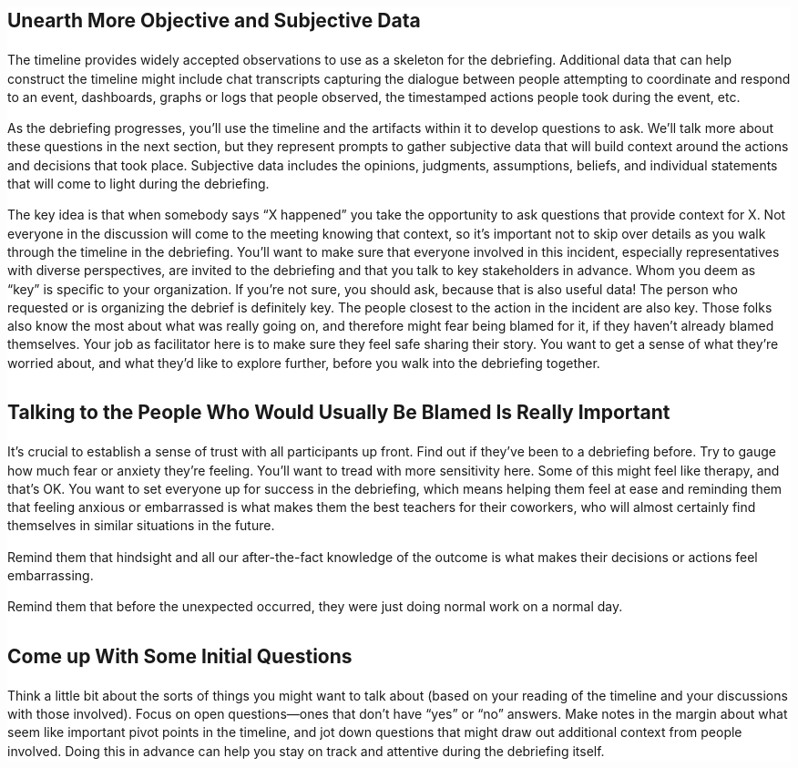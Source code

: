 ## Unearth More Objective and Subjective Data
The timeline provides widely accepted observations to use as a skeleton for the
debriefing.  Additional data that can help construct the timeline might include
chat transcripts capturing the dialogue between people attempting to coordinate
and respond to an event, dashboards, graphs or logs that people observed, the
timestamped actions people took during the event, etc.

As the debriefing progresses, you’ll use the timeline and the artifacts within
it to develop questions to ask. We’ll talk more about these questions in the
next section, but they represent prompts to gather subjective data that will
build context around the actions and decisions that took place.  Subjective
data includes the opinions, judgments, assumptions, beliefs, and individual
statements that will come to light during the debriefing.

The key idea is that when somebody says “X happened” you take the opportunity
to ask questions that provide context for X. Not everyone in the discussion
will come to the meeting knowing that context, so it’s important not to skip
over details as you walk through the timeline in the debriefing.  You’ll want
to make sure that everyone involved in this incident, especially
representatives with diverse perspectives, are invited to the debriefing and
that you talk to key stakeholders in advance.  Whom you deem as “key” is
specific to your organization. If you’re not sure, you should ask, because that
is also useful data! The person who requested or is organizing the debrief is
definitely key. The people closest to the action in the incident are also key.
Those folks also know the most about what was really going on, and therefore
might fear being blamed for it, if they haven’t already blamed themselves. Your
job as facilitator here is to make sure they feel safe sharing their story. You
want to get a sense of what they’re worried about, and what they’d like to
explore further, before you walk into the debriefing together.

## Talking to the People Who Would Usually Be Blamed Is Really Important
It’s crucial to establish a sense of trust with all participants up front. Find
out if they’ve been to a debriefing before. Try to gauge how much fear or
anxiety they’re feeling. You’ll want to tread with more sensitivity here. Some
of this might feel like therapy, and that’s OK. You want to set everyone up for
success in the debriefing, which means helping them feel at ease and reminding
them that feeling anxious or embarrassed is what makes them the best teachers
for their coworkers, who will almost certainly find themselves in similar
situations in the future.

Remind them that hindsight and all our after-the-fact knowledge of the outcome
is what makes their decisions or actions feel embarrassing.

Remind them that before the unexpected occurred, they were just doing normal
work on a normal day.

## Come up With Some Initial Questions
Think a little bit about the sorts of things you might want to talk about
(based on your reading of the timeline and your discussions with those
involved). Focus on open questions—ones that don’t have “yes” or “no” answers.
Make notes in the margin about what seem like important pivot points in the
timeline, and jot down questions that might draw out additional context from
people involved.  Doing this in advance can help you stay on track and
attentive during the debriefing itself.
